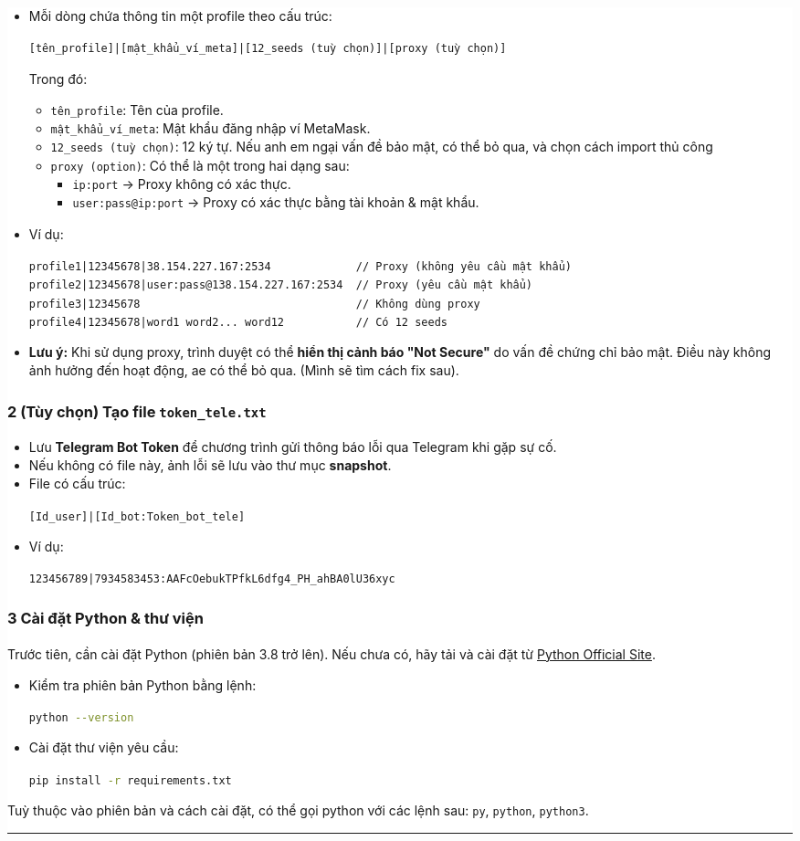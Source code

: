 - Mỗi dòng chứa thông tin một profile theo cấu trúc:
  ```plaintext
  [tên_profile]|[mật_khẩu_ví_meta]|[12_seeds (tuỳ chọn)]|[proxy (tuỳ chọn)]
  ```

  Trong đó:

    - `tên_profile`: Tên của profile.
    - `mật_khẩu_ví_meta`: Mật khẩu đăng nhập ví MetaMask.
    - `12_seeds (tuỳ chọn)`: 12 ký tự. Nếu anh em ngại vấn đề bảo mật, có thể bỏ qua, và chọn cách import thủ công
    - `proxy (option)`: Có thể là một trong hai dạng sau:
      - `ip:port` → Proxy không có xác thực.
      - `user:pass@ip:port` → Proxy có xác thực bằng tài khoản & mật khẩu.

- Ví dụ:
  ```plaintext
  profile1|12345678|38.154.227.167:2534             // Proxy (không yêu cầu mật khẩu)
  profile2|12345678|user:pass@138.154.227.167:2534  // Proxy (yêu cầu mật khẩu)
  profile3|12345678                                 // Không dùng proxy
  profile4|12345678|word1 word2... word12           // Có 12 seeds
  ```

- **Lưu ý:** Khi sử dụng proxy, trình duyệt có thể **hiển thị cảnh báo "Not Secure"** do vấn đề chứng chỉ bảo mật. Điều này không ảnh hưởng đến hoạt động, ae có thể bỏ qua. (Mình sẽ tìm cách fix sau).

### 2️ (Tùy chọn) Tạo file `token_tele.txt`

- Lưu **Telegram Bot Token** để chương trình gửi thông báo lỗi qua Telegram khi gặp sự cố.
- Nếu không có file này, ảnh lỗi sẽ lưu vào thư mục **snapshot**.
- File có cấu trúc:
  ```plaintext
  [Id_user]|[Id_bot:Token_bot_tele]
  ```
- Ví dụ:
  ```plaintext
  123456789|7934583453:AAFcOebukTPfkL6dfg4_PH_ahBA0lU36xyc
  ```

### 3️ Cài đặt Python & thư viện

Trước tiên, cần cài đặt Python (phiên bản 3.8 trở lên). Nếu chưa có, hãy tải và cài đặt từ [Python Official Site](https://www.python.org/downloads/).

- Kiểm tra phiên bản Python bằng lệnh:
  ```sh
  python --version
  ```
- Cài đặt thư viện yêu cầu:
  ```sh
  pip install -r requirements.txt
  ```

Tuỳ thuộc vào phiên bản và cách cài đặt, có thể gọi python với các lệnh sau: `py`, `python`, `python3`.

---